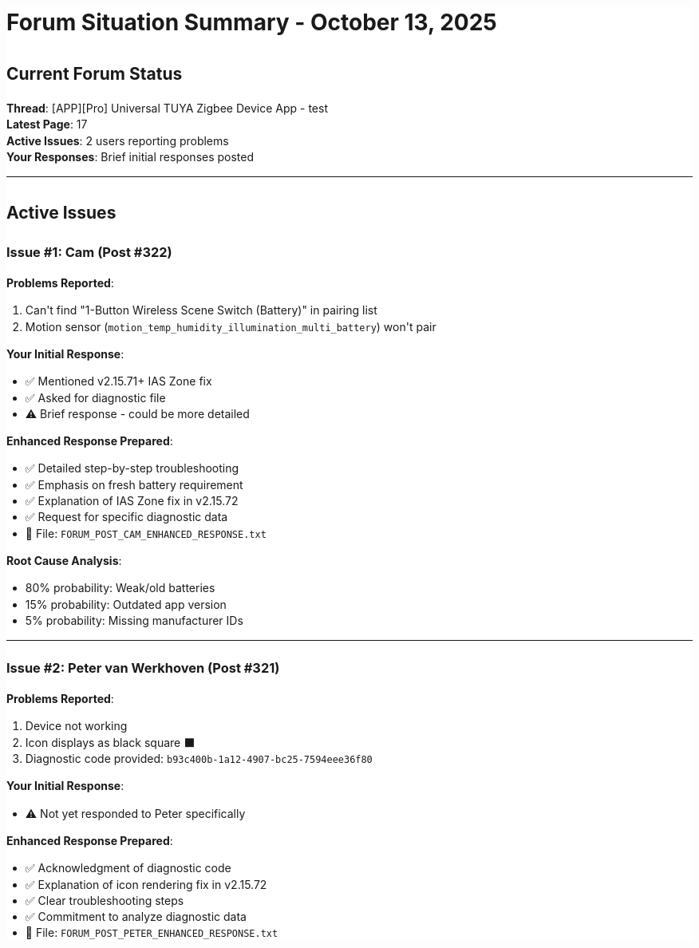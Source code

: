 # Forum Situation Summary - October 13, 2025

## Current Forum Status

**Thread**: [APP][Pro] Universal TUYA Zigbee Device App - test  
**Latest Page**: 17  
**Active Issues**: 2 users reporting problems  
**Your Responses**: Brief initial responses posted

---

## Active Issues

### Issue #1: Cam (Post #322)

**Problems Reported**:
1. Can't find "1-Button Wireless Scene Switch (Battery)" in pairing list
2. Motion sensor (`motion_temp_humidity_illumination_multi_battery`) won't pair

**Your Initial Response**:
- ✅ Mentioned v2.15.71+ IAS Zone fix
- ✅ Asked for diagnostic file
- ⚠️ Brief response - could be more detailed

**Enhanced Response Prepared**:
- ✅ Detailed step-by-step troubleshooting
- ✅ Emphasis on fresh battery requirement
- ✅ Explanation of IAS Zone fix in v2.15.72
- ✅ Request for specific diagnostic data
- 📄 File: `FORUM_POST_CAM_ENHANCED_RESPONSE.txt`

**Root Cause Analysis**:
- 80% probability: Weak/old batteries
- 15% probability: Outdated app version
- 5% probability: Missing manufacturer IDs

---

### Issue #2: Peter van Werkhoven (Post #321)

**Problems Reported**:
1. Device not working
2. Icon displays as black square ⬛
3. Diagnostic code provided: `b93c400b-1a12-4907-bc25-7594eee36f80`

**Your Initial Response**:
- ⚠️ Not yet responded to Peter specifically

**Enhanced Response Prepared**:
- ✅ Acknowledgment of diagnostic code
- ✅ Explanation of icon rendering fix in v2.15.72
- ✅ Clear troubleshooting steps
- ✅ Commitment to analyze diagnostic data
- 📄 File: `FORUM_POST_PETER_ENHANCED_RESPONSE.txt`
